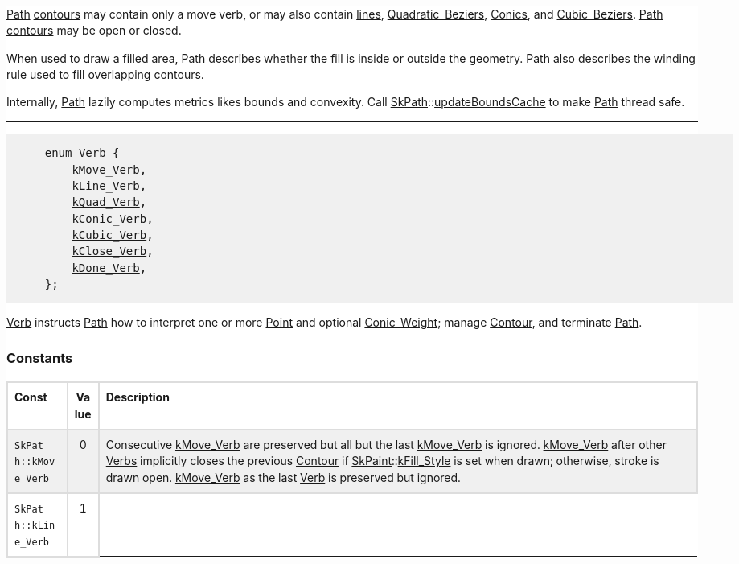 <a href='SkPath_Reference#Path'>Path</a> <a href='SkPath_Overview#Contour'>contours</a> may contain only a move verb, or may also contain <a href='undocumented#Line'>lines</a>,
<a href='#Path_Quad'>Quadratic_Beziers</a>, <a href='SkPath_Reference#Conic'>Conics</a>, and <a href='#Path_Cubic'>Cubic_Beziers</a>. <a href='SkPath_Reference#Path'>Path</a> <a href='SkPath_Overview#Contour'>contours</a> may be open or
closed.

When used to draw a filled area, <a href='SkPath_Reference#Path'>Path</a> describes whether the fill is inside or
outside the geometry. <a href='SkPath_Reference#Path'>Path</a> also describes the winding rule used to fill
overlapping <a href='SkPath_Overview#Contour'>contours</a>.

Internally, <a href='SkPath_Reference#Path'>Path</a> lazily computes metrics likes bounds and convexity. Call
<a href='SkPath_Reference#SkPath'>SkPath</a>::<a href='#SkPath_updateBoundsCache'>updateBoundsCache</a> to make <a href='SkPath_Reference#Path'>Path</a> thread safe.

<a name='Verb'></a>

<a name='SkPath_Verb'></a>

---

<pre style="padding: 1em 1em 1em 1em;width: 62.5em; background-color: #f0f0f0">
    enum <a href='#SkPath_Verb'>Verb</a> {
        <a href='#SkPath_kMove_Verb'>kMove_Verb</a>,
        <a href='#SkPath_kLine_Verb'>kLine_Verb</a>,
        <a href='#SkPath_kQuad_Verb'>kQuad_Verb</a>,
        <a href='#SkPath_kConic_Verb'>kConic_Verb</a>,
        <a href='#SkPath_kCubic_Verb'>kCubic_Verb</a>,
        <a href='#SkPath_kClose_Verb'>kClose_Verb</a>,
        <a href='#SkPath_kDone_Verb'>kDone_Verb</a>,
    };
</pre>

<a href='#SkPath_Verb'>Verb</a> instructs <a href='SkPath_Reference#Path'>Path</a> how to interpret one or more <a href='SkPoint_Reference#Point'>Point</a> and optional <a href='#Path_Conic_Weight'>Conic_Weight</a>;
manage <a href='SkPath_Overview#Contour'>Contour</a>, and terminate <a href='SkPath_Reference#Path'>Path</a>.

### Constants

<table style='border-collapse: collapse; width: 62.5em'>
  <tr><th style='text-align: left; border: 2px solid #dddddd; padding: 8px; '>Const</th>
<th style='text-align: center; border: 2px solid #dddddd; padding: 8px; '>Value</th>
<th style='text-align: left; border: 2px solid #dddddd; padding: 8px; '>Description</th></tr>
  <tr style='background-color: #f0f0f0; '>
    <td style='text-align: left; border: 2px solid #dddddd; padding: 8px; '><a name='SkPath_kMove_Verb'><code>SkPath::kMove_Verb</code></a></td>
    <td style='text-align: center; border: 2px solid #dddddd; padding: 8px; '>0</td>
    <td style='text-align: left; border: 2px solid #dddddd; padding: 8px; '>
Consecutive <a href='#SkPath_kMove_Verb'>kMove_Verb</a> are preserved but all but the last <a href='#SkPath_kMove_Verb'>kMove_Verb</a> is
ignored. <a href='#SkPath_kMove_Verb'>kMove_Verb</a> after other <a href='SkPath_Reference#Verb'>Verbs</a> implicitly closes the previous <a href='SkPath_Overview#Contour'>Contour</a>
if <a href='SkPaint_Reference#SkPaint'>SkPaint</a>::<a href='#SkPaint_kFill_Style'>kFill_Style</a> is set when drawn; otherwise, stroke is drawn open.
<a href='#SkPath_kMove_Verb'>kMove_Verb</a> as the last <a href='#SkPath_Verb'>Verb</a> is preserved but ignored.
</td>
  </tr>
  <tr>
    <td style='text-align: left; border: 2px solid #dddddd; padding: 8px; '><a name='SkPath_kLine_Verb'><code>SkPath::kLine_Verb</code></a></td>
    <td style='text-align: center; border: 2px solid #dddddd; padding: 8px; '>1</td>